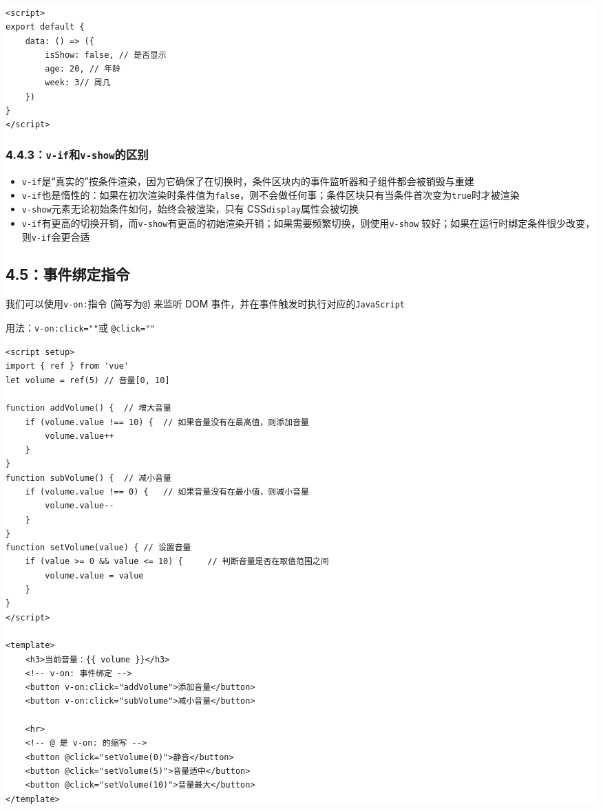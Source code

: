 ```vue
<script>
export default {
    data: () => ({
        isShow: false, // 是否显示
        age: 20, // 年龄
        week: 3// 周几
    })
}
</script>
```



### **4.4.3：`v-if`和`v-show`的区别**

- `v-if`是“真实的”按条件渲染，因为它确保了在切换时，条件区块内的事件监听器和子组件都会被销毁与重建
- `v-if`也是惰性的：如果在初次渲染时条件值为`false`，则不会做任何事；条件区块只有当条件首次变为`true`时才被渲染
- `v-show`元素无论初始条件如何，始终会被渲染，只有 CSS`display`属性会被切换
- `v-if`有更高的切换开销，而`v-show`有更高的初始渲染开销；如果需要频繁切换，则使用`v-show` 较好；如果在运行时绑定条件很少改变，则`v-if`会更合适

## 4.5：事件绑定指令

我们可以使用`v-on:`指令 (简写为`@`) 来监听 DOM 事件，并在事件触发时执行对应的`JavaScript`

用法：`v-on:click=""`或 `@click=""`

```vue
<script setup>
import { ref } from 'vue'
let volume = ref(5) // 音量[0, 10]

function addVolume() {	// 增大音量
    if (volume.value !== 10) {	// 如果音量没有在最高值，则添加音量
        volume.value++
    }
}
function subVolume() {	// 减小音量
    if (volume.value !== 0) {	// 如果音量没有在最小值，则减小音量
        volume.value--
    }
}
function setVolume(value) {	// 设置音量
    if (value >= 0 && value <= 10) {	 // 判断音量是否在取值范围之间
        volume.value = value
    }
}
</script>

<template>
    <h3>当前音量：{{ volume }}</h3>
    <!-- v-on: 事件绑定 -->
    <button v-on:click="addVolume">添加音量</button>
    <button v-on:click="subVolume">减小音量</button>

    <hr>
    <!-- @ 是 v-on: 的缩写 -->
    <button @click="setVolume(0)">静音</button>
    <button @click="setVolume(5)">音量适中</button>
    <button @click="setVolume(10)">音量最大</button>
</template>
```
